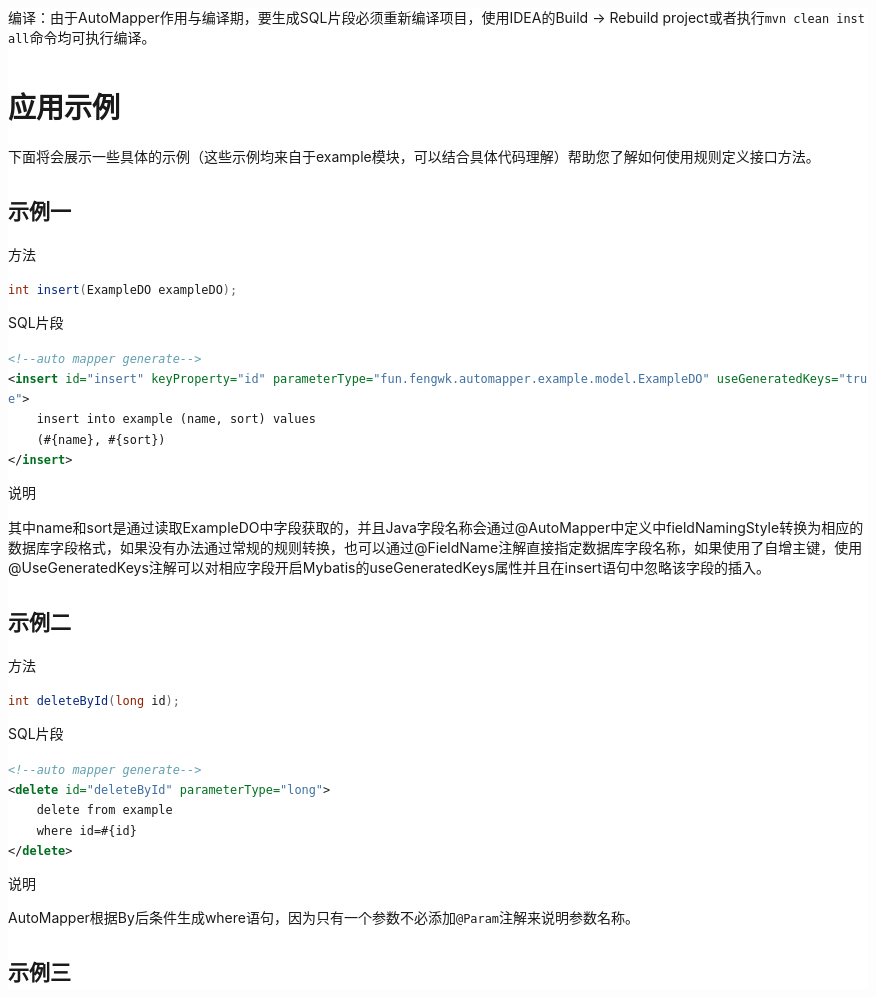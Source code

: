 编译：由于AutoMapper作用与编译期，要生成SQL片段必须重新编译项目，使用IDEA的Build -> Rebuild project或者执行`mvn clean install`命令均可执行编译。

# 应用示例

下面将会展示一些具体的示例（这些示例均来自于example模块，可以结合具体代码理解）帮助您了解如何使用规则定义接口方法。

## 示例一

方法

```java
int insert(ExampleDO exampleDO);
```

SQL片段

```xml
<!--auto mapper generate-->
<insert id="insert" keyProperty="id" parameterType="fun.fengwk.automapper.example.model.ExampleDO" useGeneratedKeys="true">
    insert into example (name, sort) values
    (#{name}, #{sort})
</insert>
```

说明

其中name和sort是通过读取ExampleDO中字段获取的，并且Java字段名称会通过@AutoMapper中定义中fieldNamingStyle转换为相应的数据库字段格式，如果没有办法通过常规的规则转换，也可以通过@FieldName注解直接指定数据库字段名称，如果使用了自增主键，使用@UseGeneratedKeys注解可以对相应字段开启Mybatis的useGeneratedKeys属性并且在insert语句中忽略该字段的插入。

## 示例二

方法

```java
int deleteById(long id);
```

SQL片段

```xml
<!--auto mapper generate-->
<delete id="deleteById" parameterType="long">
    delete from example
    where id=#{id}
</delete>
```

说明

AutoMapper根据By后条件生成where语句，因为只有一个参数不必添加`@Param`注解来说明参数名称。

## 示例三

